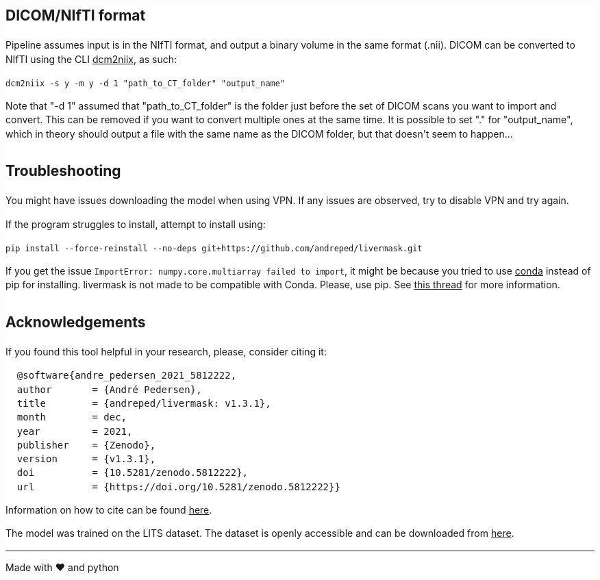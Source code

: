 ## DICOM/NIfTI format
Pipeline assumes input is in the NIfTI format, and output a binary volume in the same format (.nii).
DICOM can be converted to NIfTI using the CLI [dcm2niix](https://github.com/rordenlab/dcm2niix), as such:
```
dcm2niix -s y -m y -d 1 "path_to_CT_folder" "output_name"
```

Note that "-d 1" assumed that "path_to_CT_folder" is the folder just before the set of DICOM scans you want to import and convert. This can be removed if you want to convert multiple ones at the same time. It is possible to set "." for "output_name", which in theory should output a file with the same name as the DICOM folder, but that doesn't seem to happen...

## Troubleshooting
You might have issues downloading the model when using VPN. If any issues are observed, try to disable VPN and try again.

If the program struggles to install, attempt to install using:
```
pip install --force-reinstall --no-deps git+https://github.com/andreped/livermask.git
```

If you get the issue `ImportError: numpy.core.multiarray failed to import`, it might be because you tried to use [conda](https://docs.conda.io/en/latest/) instead of pip for installing. livermask is not made to be compatible with Conda. Please, use pip. See [this thread](https://github.com/andreped/livermask/issues/12) for more information.

## Acknowledgements
If you found this tool helpful in your research, please, consider citing it:
<pre>
  @software{andre_pedersen_2021_5812222,
  author       = {André Pedersen},
  title        = {andreped/livermask: v1.3.1},
  month        = dec,
  year         = 2021,
  publisher    = {Zenodo},
  version      = {v1.3.1},
  doi          = {10.5281/zenodo.5812222},
  url          = {https://doi.org/10.5281/zenodo.5812222}}
</pre>

Information on how to cite can be found [here](https://zenodo.org/badge/latestdoi/238680374).

The model was trained on the LITS dataset. The dataset is openly accessible and can be downloaded from [here](https://competitions.codalab.org/competitions/17094).

------

Made with :heart: and python

